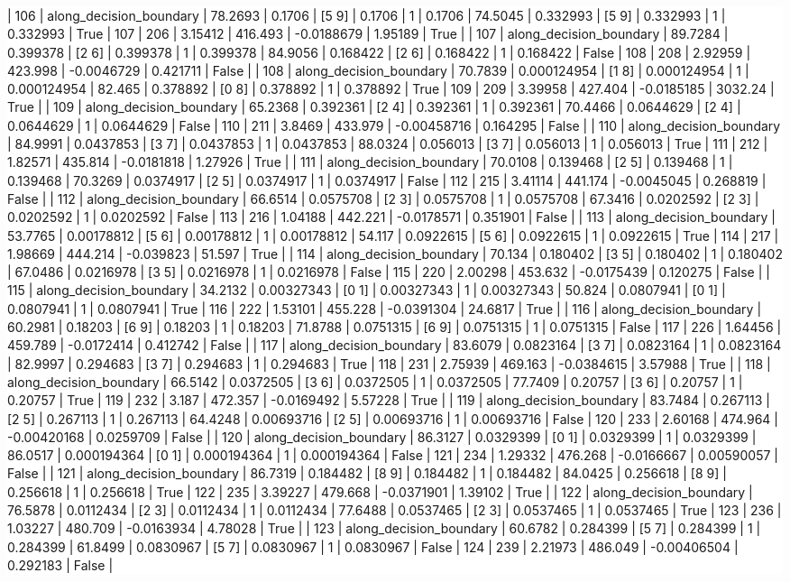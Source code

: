 | 106 | along_decision_boundary |     78.2693 | 0.1706      | [5 9]    |   0.1706      |      1 | 0.1706      |      74.5045 | 0.332993    | [5 9]     |    0.332993    |       1 | 0.332993    | True      |    107 |             206 |                3.15412  |              416.493   | -0.0188679  |     1.95189    | True            |
| 107 | along_decision_boundary |     89.7284 | 0.399378    | [2 6]    |   0.399378    |      1 | 0.399378    |      84.9056 | 0.168422    | [2 6]     |    0.168422    |       1 | 0.168422    | False     |    108 |             208 |                2.92959  |              423.998   | -0.0046729  |     0.421711   | False           |
| 108 | along_decision_boundary |     70.7839 | 0.000124954 | [1 8]    |   0.000124954 |      1 | 0.000124954 |      82.465  | 0.378892    | [0 8]     |    0.378892    |       1 | 0.378892    | True      |    109 |             209 |                3.39958  |              427.404   | -0.0185185  |  3032.24       | True            |
| 109 | along_decision_boundary |     65.2368 | 0.392361    | [2 4]    |   0.392361    |      1 | 0.392361    |      70.4466 | 0.0644629   | [2 4]     |    0.0644629   |       1 | 0.0644629   | False     |    110 |             211 |                3.8469   |              433.979   | -0.00458716 |     0.164295   | False           |
| 110 | along_decision_boundary |     84.9991 | 0.0437853   | [3 7]    |   0.0437853   |      1 | 0.0437853   |      88.0324 | 0.056013    | [3 7]     |    0.056013    |       1 | 0.056013    | True      |    111 |             212 |                1.82571  |              435.814   | -0.0181818  |     1.27926    | True            |
| 111 | along_decision_boundary |     70.0108 | 0.139468    | [2 5]    |   0.139468    |      1 | 0.139468    |      70.3269 | 0.0374917   | [2 5]     |    0.0374917   |       1 | 0.0374917   | False     |    112 |             215 |                3.41114  |              441.174   | -0.0045045  |     0.268819   | False           |
| 112 | along_decision_boundary |     66.6514 | 0.0575708   | [2 3]    |   0.0575708   |      1 | 0.0575708   |      67.3416 | 0.0202592   | [2 3]     |    0.0202592   |       1 | 0.0202592   | False     |    113 |             216 |                1.04188  |              442.221   | -0.0178571  |     0.351901   | False           |
| 113 | along_decision_boundary |     53.7765 | 0.00178812  | [5 6]    |   0.00178812  |      1 | 0.00178812  |      54.117  | 0.0922615   | [5 6]     |    0.0922615   |       1 | 0.0922615   | True      |    114 |             217 |                1.98669  |              444.214   | -0.039823   |    51.597      | True            |
| 114 | along_decision_boundary |     70.134  | 0.180402    | [3 5]    |   0.180402    |      1 | 0.180402    |      67.0486 | 0.0216978   | [3 5]     |    0.0216978   |       1 | 0.0216978   | False     |    115 |             220 |                2.00298  |              453.632   | -0.0175439  |     0.120275   | False           |
| 115 | along_decision_boundary |     34.2132 | 0.00327343  | [0 1]    |   0.00327343  |      1 | 0.00327343  |      50.824  | 0.0807941   | [0 1]     |    0.0807941   |       1 | 0.0807941   | True      |    116 |             222 |                1.53101  |              455.228   | -0.0391304  |    24.6817     | True            |
| 116 | along_decision_boundary |     60.2981 | 0.18203     | [6 9]    |   0.18203     |      1 | 0.18203     |      71.8788 | 0.0751315   | [6 9]     |    0.0751315   |       1 | 0.0751315   | False     |    117 |             226 |                1.64456  |              459.789   | -0.0172414  |     0.412742   | False           |
| 117 | along_decision_boundary |     83.6079 | 0.0823164   | [3 7]    |   0.0823164   |      1 | 0.0823164   |      82.9997 | 0.294683    | [3 7]     |    0.294683    |       1 | 0.294683    | True      |    118 |             231 |                2.75939  |              469.163   | -0.0384615  |     3.57988    | True            |
| 118 | along_decision_boundary |     66.5142 | 0.0372505   | [3 6]    |   0.0372505   |      1 | 0.0372505   |      77.7409 | 0.20757     | [3 6]     |    0.20757     |       1 | 0.20757     | True      |    119 |             232 |                3.187    |              472.357   | -0.0169492  |     5.57228    | True            |
| 119 | along_decision_boundary |     83.7484 | 0.267113    | [2 5]    |   0.267113    |      1 | 0.267113    |      64.4248 | 0.00693716  | [2 5]     |    0.00693716  |       1 | 0.00693716  | False     |    120 |             233 |                2.60168  |              474.964   | -0.00420168 |     0.0259709  | False           |
| 120 | along_decision_boundary |     86.3127 | 0.0329399   | [0 1]    |   0.0329399   |      1 | 0.0329399   |      86.0517 | 0.000194364 | [0 1]     |    0.000194364 |       1 | 0.000194364 | False     |    121 |             234 |                1.29332  |              476.268   | -0.0166667  |     0.00590057 | False           |
| 121 | along_decision_boundary |     86.7319 | 0.184482    | [8 9]    |   0.184482    |      1 | 0.184482    |      84.0425 | 0.256618    | [8 9]     |    0.256618    |       1 | 0.256618    | True      |    122 |             235 |                3.39227  |              479.668   | -0.0371901  |     1.39102    | True            |
| 122 | along_decision_boundary |     76.5878 | 0.0112434   | [2 3]    |   0.0112434   |      1 | 0.0112434   |      77.6488 | 0.0537465   | [2 3]     |    0.0537465   |       1 | 0.0537465   | True      |    123 |             236 |                1.03227  |              480.709   | -0.0163934  |     4.78028    | True            |
| 123 | along_decision_boundary |     60.6782 | 0.284399    | [5 7]    |   0.284399    |      1 | 0.284399    |      61.8499 | 0.0830967   | [5 7]     |    0.0830967   |       1 | 0.0830967   | False     |    124 |             239 |                2.21973  |              486.049   | -0.00406504 |     0.292183   | False           |